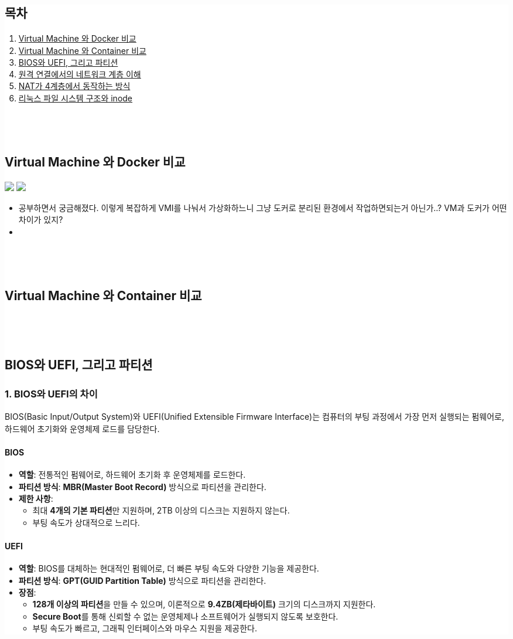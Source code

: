 ## 목차

1. [Virtual Machine 와 Docker 비교](#virtual-machine-와-docker-비교)
2. [Virtual Machine 와 Container 비교](#virtual-machine-와-container-비교)
3. [BIOS와 UEFI, 그리고 파티션](bios와-uefi,-그리고-파티션)
4. [원격 연결에서의 네트워크 계층 이해](원격-연결에서의-네트워크-계층-이해)
5. [NAT가 4계층에서 동작하는 방식](nat가-4계층에서-동작하는-방식)
6. [리눅스 파일 시스템 구조와 inode](리눅스-파일-시스템-구조와-inode)

<br/>
<br/>

## Virtual Machine 와 Docker 비교

<image src="https://github.com/user-attachments/assets/21596f0c-d7fa-4fd6-a049-b9a30f449c65" width="300">

<img src="https://github.com/user-attachments/assets/fc44a46f-77da-40db-85c0-ab78dd55f4cf" width="300">

- 공부하면서 궁금해졌다. 이렇게 복잡하게 VMI를 나눠서 가상화하느니 그냥 도커로 분리된 환경에서 작업하면되는거 아닌가..? VM과 도커가 어떤차이가 있지?
- 

<br/>
<br/>

## Virtual Machine 와 Container 비교


<br/>
<br/>


## BIOS와 UEFI, 그리고 파티션

### 1. BIOS와 UEFI의 차이

BIOS(Basic Input/Output System)와 UEFI(Unified Extensible Firmware Interface)는 컴퓨터의 부팅 과정에서 가장 먼저 실행되는 펌웨어로, 하드웨어 초기화와 운영체제 로드를 담당한다.

#### BIOS
- **역할**: 전통적인 펌웨어로, 하드웨어 초기화 후 운영체제를 로드한다.
- **파티션 방식**: **MBR(Master Boot Record)** 방식으로 파티션을 관리한다.
- **제한 사항**:
  - 최대 **4개의 기본 파티션**만 지원하며, 2TB 이상의 디스크는 지원하지 않는다.
  - 부팅 속도가 상대적으로 느리다.
  
#### UEFI
- **역할**: BIOS를 대체하는 현대적인 펌웨어로, 더 빠른 부팅 속도와 다양한 기능을 제공한다.
- **파티션 방식**: **GPT(GUID Partition Table)** 방식으로 파티션을 관리한다.
- **장점**:
  - **128개 이상의 파티션**을 만들 수 있으며, 이론적으로 **9.4ZB(제타바이트)** 크기의 디스크까지 지원한다.
  - **Secure Boot**를 통해 신뢰할 수 없는 운영체제나 소프트웨어가 실행되지 않도록 보호한다.
  - 부팅 속도가 빠르고, 그래픽 인터페이스와 마우스 지원을 제공한다.
